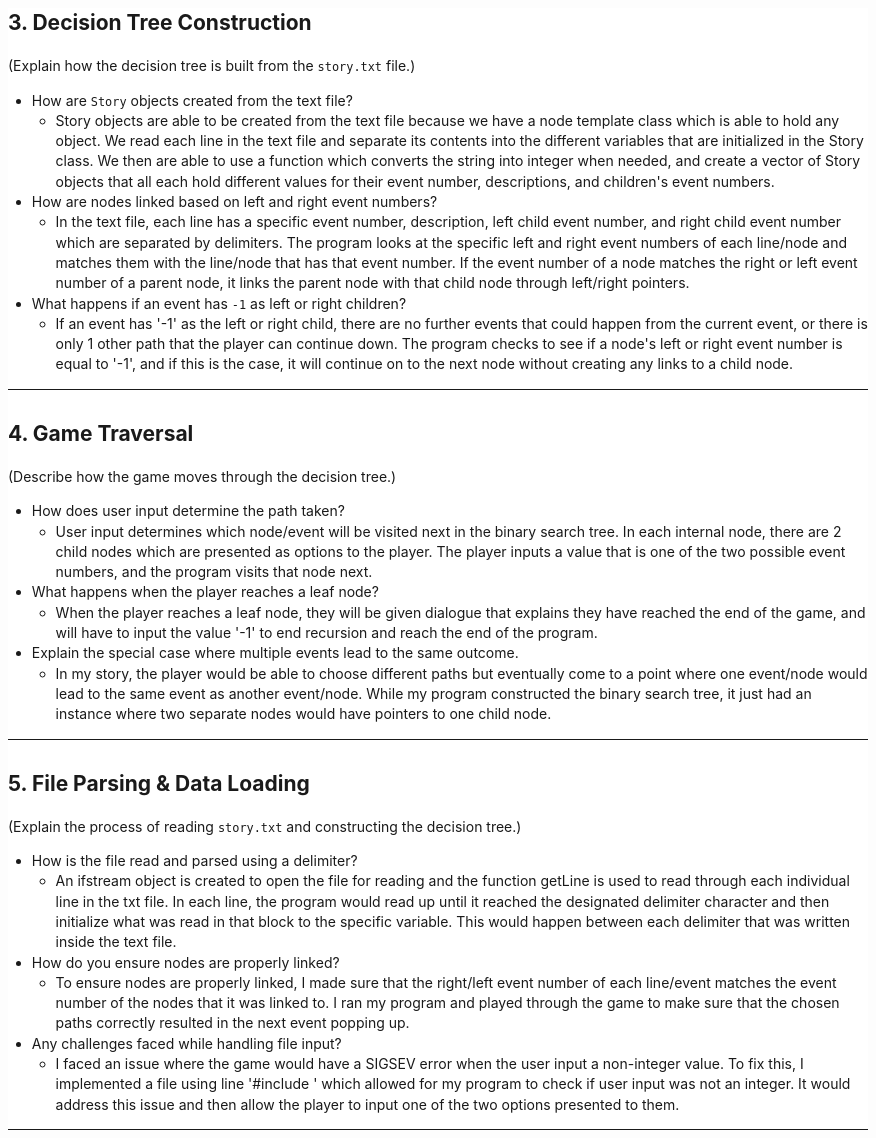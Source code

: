 
## **3. Decision Tree Construction**
(Explain how the decision tree is built from the `story.txt` file.)

- How are `Story` objects created from the text file?  
  - Story objects are able to be created from the text file because we have a node template class which is able to hold any object. We read each line in the text file and separate its contents into the different variables that are initialized in the Story class. We then are able to use a function which converts the string into integer when needed, and create a vector of Story objects that all each hold different values for their event number, descriptions, and children's event numbers.
- How are nodes linked based on left and right event numbers?  
  - In the text file, each line has a specific event number, description, left child event number, and right child event number which are separated by delimiters. The program looks at the specific left and right event numbers of each line/node and matches them with the line/node that has that event number. If the event number of a node matches the right or left event number of a parent node, it links the parent node with that child node through left/right pointers.
- What happens if an event has `-1` as left or right children?  
  - If an event has '-1' as the left or right child, there are no further events that could happen from the current event, or there is only 1 other path that the player can continue down. The program checks to see if a node's left or right event number is equal to '-1', and if this is the case, it will continue on to the next node without creating any links to a child node.

---

## **4. Game Traversal**
(Describe how the game moves through the decision tree.)

- How does user input determine the path taken?  
  - User input determines which node/event will be visited next in the binary search tree. In each internal node, there are 2 child nodes which are presented as options to the player. The player inputs a value that is one of the two possible event numbers, and the program visits that node next.
- What happens when the player reaches a leaf node?  
  - When the player reaches a leaf node, they will be given dialogue that explains they have reached the end of the game, and will have to input the value '-1' to end recursion and reach the end of the program.
- Explain the special case where multiple events lead to the same outcome.  
  - In my story, the player would be able to choose different paths but eventually come to a point where one event/node would lead to the same event as another event/node. While my program constructed the binary search tree, it just had an instance where two separate nodes would have pointers to one child node.

---

## **5. File Parsing & Data Loading**
(Explain the process of reading `story.txt` and constructing the decision tree.)

- How is the file read and parsed using a delimiter?  
  - An ifstream object is created to open the file for reading and the function getLine is used to read through each individual line in the txt file. In each line, the program would read up until it reached the designated delimiter character and then initialize what was read in that block to the specific variable. This would happen between each delimiter that was written inside the text file.
- How do you ensure nodes are properly linked?  
  - To ensure nodes are properly linked, I made sure that the right/left event number of each line/event matches the event number of the nodes that it was linked to. I ran my program and played through the game to make sure that the chosen paths correctly resulted in the next event popping up.
- Any challenges faced while handling file input?  
  - I faced an issue where the game would have a SIGSEV error when the user input a non-integer value. To fix this, I implemented a file using line '#include <limits>' which allowed for my program to check if user input was not an integer. It would address this issue and then allow the player to input one of the two options presented to them.

---